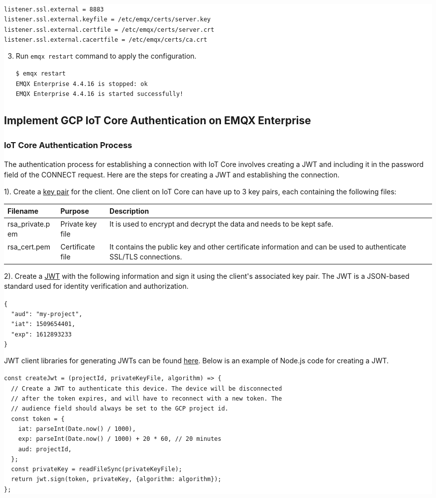    ```
   listener.ssl.external = 8883
   listener.ssl.external.keyfile = /etc/emqx/certs/server.key
   listener.ssl.external.certfile = /etc/emqx/certs/server.crt
   listener.ssl.external.cacertfile = /etc/emqx/certs/ca.crt
   ```

3. Run `emqx restart` command to apply the configuration.

   ```
   $ emqx restart
   EMQX Enterprise 4.4.16 is stopped: ok
   EMQX Enterprise 4.4.16 is started successfully!
   ```

## Implement GCP IoT Core Authentication on EMQX Enterprise

### IoT Core Authentication Process

The authentication process for establishing a connection with IoT Core involves creating a JWT and including it in the password field of the CONNECT request. Here are the steps for creating a JWT and establishing the connection.

1). Create a [key pair](https://cloud.google.com/iot/docs/how-tos/credentials/keys) for the client. One client on IoT Core can have up to 3 key pairs, each containing the following files:

| Filename        | Purpose          | Description                                                  |
| :-------------- | :--------------- | :----------------------------------------------------------- |
| rsa_private.pem | Private key file | It is used to encrypt and decrypt the data and needs to be kept safe. |
| rsa_cert.pem    | Certificate file | It contains the public key and other certificate information and can be used to authenticate SSL/TLS connections. |

2). Create a [JWT](https://jwt.io/) with the following information and sign it using the client's associated key pair. The JWT is a JSON-based standard used for identity verification and authorization.

   ```
   {
     "aud": "my-project",
     "iat": 1509654401,
     "exp": 1612893233
   }
   ```

   JWT client libraries for generating JWTs can be found [here](https://jwt.io/). Below is an example of Node.js code for creating a JWT.

   ```
   const createJwt = (projectId, privateKeyFile, algorithm) => {
     // Create a JWT to authenticate this device. The device will be disconnected
     // after the token expires, and will have to reconnect with a new token. The
     // audience field should always be set to the GCP project id.
     const token = {
       iat: parseInt(Date.now() / 1000),
       exp: parseInt(Date.now() / 1000) + 20 * 60, // 20 minutes
       aud: projectId,
     };
     const privateKey = readFileSync(privateKeyFile);
     return jwt.sign(token, privateKey, {algorithm: algorithm});
   };
   ```
